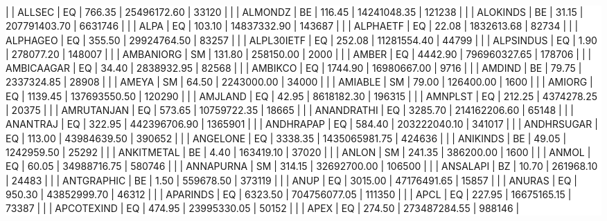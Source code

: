 |  | ALLSEC | EQ | 766.35 | 25496172.60 | 33120 |
|  | ALMONDZ | BE | 116.45 | 14241048.35 | 121238 |
|  | ALOKINDS | BE | 31.15 | 207791403.70 | 6631746 |
|  | ALPA | EQ | 103.10 | 14837332.90 | 143687 |
|  | ALPHAETF | EQ | 22.08 | 1832613.68 | 82734 |
|  | ALPHAGEO | EQ | 355.50 | 29924764.50 | 83257 |
|  | ALPL30IETF | EQ | 252.08 | 11281554.40 | 44799 |
|  | ALPSINDUS | EQ | 1.90 | 278077.20 | 148007 |
|  | AMBANIORG | SM | 131.80 | 258150.00 | 2000 |
|  | AMBER | EQ | 4442.90 | 796960327.65 | 178706 |
|  | AMBICAAGAR | EQ | 34.40 | 2838932.95 | 82568 |
|  | AMBIKCO | EQ | 1744.90 | 16980667.00 | 9716 |
|  | AMDIND | BE | 79.75 | 2337324.85 | 28908 |
|  | AMEYA | SM | 64.50 | 2243000.00 | 34000 |
|  | AMIABLE | SM | 79.00 | 126400.00 | 1600 |
|  | AMIORG | EQ | 1139.45 | 137693550.50 | 120290 |
|  | AMJLAND | EQ | 42.95 | 8618182.30 | 196315 |
|  | AMNPLST | EQ | 212.25 | 4374278.25 | 20375 |
|  | AMRUTANJAN | EQ | 573.65 | 10759722.35 | 18665 |
|  | ANANDRATHI | EQ | 3285.70 | 214162206.60 | 65148 |
|  | ANANTRAJ | EQ | 322.95 | 442396706.90 | 1365901 |
|  | ANDHRAPAP | EQ | 584.40 | 203222040.10 | 341017 |
|  | ANDHRSUGAR | EQ | 113.00 | 43984639.50 | 390652 |
|  | ANGELONE | EQ | 3338.35 | 1435065981.75 | 424636 |
|  | ANIKINDS | BE | 49.05 | 1242959.50 | 25292 |
|  | ANKITMETAL | BE | 4.40 | 163419.10 | 37020 |
|  | ANLON | SM | 241.35 | 386200.00 | 1600 |
|  | ANMOL | EQ | 60.05 | 34988716.75 | 580746 |
|  | ANNAPURNA | SM | 314.15 | 32692700.00 | 106500 |
|  | ANSALAPI | BZ | 10.70 | 261968.10 | 24483 |
|  | ANTGRAPHIC | BE | 1.50 | 559678.50 | 373119 |
|  | ANUP | EQ | 3015.00 | 47176491.65 | 15857 |
|  | ANURAS | EQ | 950.30 | 43852999.70 | 46312 |
|  | APARINDS | EQ | 6323.50 | 704756077.05 | 111350 |
|  | APCL | EQ | 227.95 | 16675165.15 | 73387 |
|  | APCOTEXIND | EQ | 474.95 | 23995330.05 | 50152 |
|  | APEX | EQ | 274.50 | 273487284.55 | 988146 |